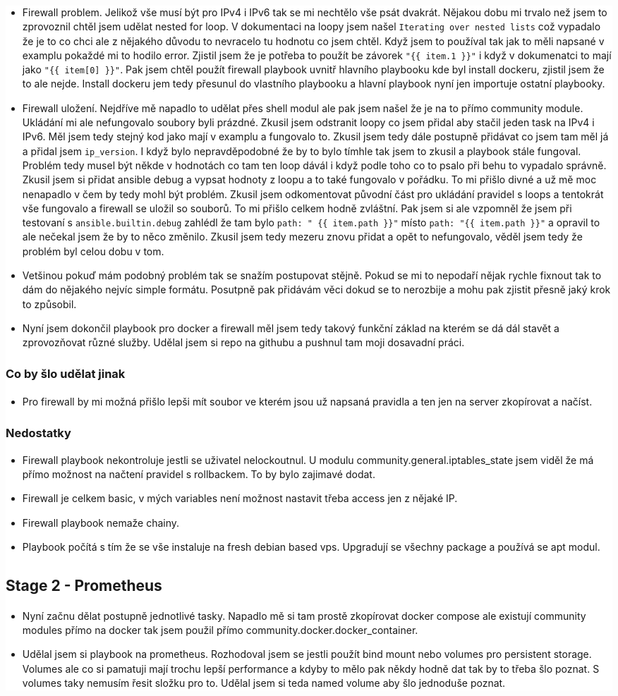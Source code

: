 - Firewall problem. Jelikož vše musí být pro IPv4 i IPv6 tak se mi nechtělo vše psát dvakrát. Nějakou dobu mi trvalo než jsem to zprovoznil chtěl jsem udělat nested for loop. V dokumentaci na loopy jsem našel `Iterating over nested lists` což vypadalo že je to co chci ale z nějakého důvodu to nevracelo tu hodnotu co jsem chtěl. Když jsem to používal tak jak to měli napsané v examplu pokaždé mi to hodilo error. Zjistil jsem že je potřeba to použít be závorek `"{{ item.1 }}"` i když v dokumenatci to mají jako `"{{ item[0] }}"`. Pak jsem chtěl použít firewall playbook uvnitř hlavního playbooku kde byl install dockeru, zjistil jsem že to ale nejde. Install dockeru jem tedy přesunul do vlastního playbooku a hlavní playbook nyní jen importuje ostatní playbooky.

- Firewall uložení. Nejdříve mě napadlo to udělat přes shell modul ale pak jsem našel že je na to přímo community module. Ukládání mi ale nefungovalo soubory byli prázdné. Zkusil jsem odstranit loopy co jsem přidal aby stačil jeden task na IPv4 i IPv6. Měl jsem tedy stejný kod jako mají v examplu a fungovalo to. Zkusil jsem tedy dále postupně přidávat co jsem tam měl já a přidal jsem `ip_version`. I když bylo nepravděpodobné že by to bylo tímhle tak jsem to zkusil a playbook stále fungoval. Problém tedy musel být někde v hodnotách co tam ten loop dávál i když podle toho co to psalo při behu to vypadalo správně. Zkusil jsem si přidat ansible debug a vypsat hodnoty z loopu a to také fungovalo v pořádku. To mi přišlo divné a už mě moc nenapadlo v čem by tedy mohl být problém. Zkusil jsem odkomentovat původní část pro ukládání pravidel s loops a tentokrát vše fungovalo a firewall se uložil so souborů. To mi přišlo celkem hodně zvláštní. Pak jsem si ale vzpomněl že jsem při testovaní s `ansible.builtin.debug` zahlédl že tam bylo `path: " {{ item.path }}"` místo `path: "{{ item.path }}"` a opravil to ale nečekal jsem že by to něco změnilo. Zkusil jsem tedy mezeru znovu přidat a opět to nefungovalo, věděl jsem tedy že problém byl celou dobu v tom.

- Vetšinou pokuď mám podobný problém tak se snažím postupovat stějně. Pokud se mi to nepodaří nějak rychle fixnout tak to dám do nějakého nejvíc simple formátu. Posutpně pak přidávám věci dokud se to nerozbije a mohu pak zjistit přesně jaký krok to způsobil.

- Nyní jsem dokončil playbook pro docker a firewall měl jsem tedy takový funkční základ na kterém se dá dál stavět a zprovozňovat různé služby. Udělal jsem si repo na githubu a pushnul tam moji dosavadní práci.

### Co by šlo udělat jinak

- Pro firewall by mi možná přišlo lepši mít soubor ve kterém jsou už napsaná pravidla a ten jen na server zkopírovat a načíst.

### Nedostatky
- Firewall playbook nekontroluje jestli se uživatel nelockoutnul. U modulu community.general.iptables_state jsem viděl že má přímo možnost na načtení pravidel s rollbackem. To by bylo zajimavé dodat.

- Firewall je celkem basic, v mých variables není možnost nastavit třeba access jen z nějaké IP.

- Firewall playbook nemaže chainy.

- Playbook počítá s tím že se vše instaluje na fresh debian based vps. Upgradují se všechny package a používá se apt modul.

## Stage 2 - Prometheus

- Nyní začnu dělat postupně jednotlivé tasky. Napadlo mě si tam prostě zkopírovat docker compose ale existují community modules přímo na docker tak jsem použil přímo community.docker.docker_container.

- Udělal jsem si playbook na prometheus. Rozhodoval jsem se jestli použít bind mount nebo volumes pro persistent storage. Volumes ale co si pamatuji mají trochu lepší performance a kdyby to mělo pak někdy hodně dat tak by to třeba šlo poznat. S volumes taky nemusím řesit složku pro to. Udělal jsem si teda named volume aby šlo jednoduše poznat.
